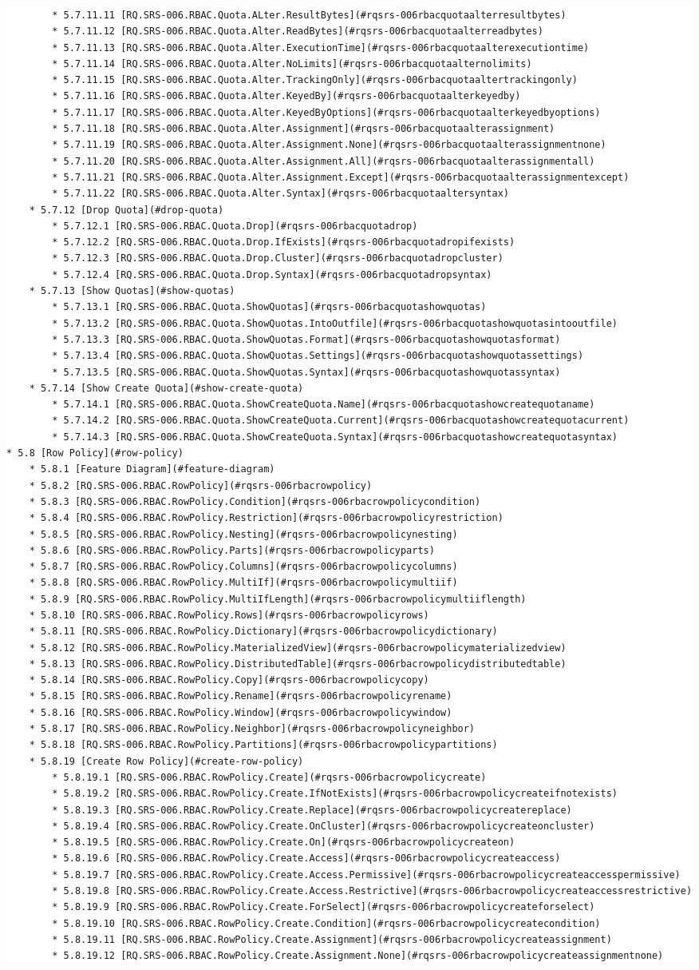            * 5.7.11.11 [RQ.SRS-006.RBAC.Quota.ALter.ResultBytes](#rqsrs-006rbacquotaalterresultbytes)
            * 5.7.11.12 [RQ.SRS-006.RBAC.Quota.Alter.ReadBytes](#rqsrs-006rbacquotaalterreadbytes)
            * 5.7.11.13 [RQ.SRS-006.RBAC.Quota.Alter.ExecutionTime](#rqsrs-006rbacquotaalterexecutiontime)
            * 5.7.11.14 [RQ.SRS-006.RBAC.Quota.Alter.NoLimits](#rqsrs-006rbacquotaalternolimits)
            * 5.7.11.15 [RQ.SRS-006.RBAC.Quota.Alter.TrackingOnly](#rqsrs-006rbacquotaaltertrackingonly)
            * 5.7.11.16 [RQ.SRS-006.RBAC.Quota.Alter.KeyedBy](#rqsrs-006rbacquotaalterkeyedby)
            * 5.7.11.17 [RQ.SRS-006.RBAC.Quota.Alter.KeyedByOptions](#rqsrs-006rbacquotaalterkeyedbyoptions)
            * 5.7.11.18 [RQ.SRS-006.RBAC.Quota.Alter.Assignment](#rqsrs-006rbacquotaalterassignment)
            * 5.7.11.19 [RQ.SRS-006.RBAC.Quota.Alter.Assignment.None](#rqsrs-006rbacquotaalterassignmentnone)
            * 5.7.11.20 [RQ.SRS-006.RBAC.Quota.Alter.Assignment.All](#rqsrs-006rbacquotaalterassignmentall)
            * 5.7.11.21 [RQ.SRS-006.RBAC.Quota.Alter.Assignment.Except](#rqsrs-006rbacquotaalterassignmentexcept)
            * 5.7.11.22 [RQ.SRS-006.RBAC.Quota.Alter.Syntax](#rqsrs-006rbacquotaaltersyntax)
        * 5.7.12 [Drop Quota](#drop-quota)
            * 5.7.12.1 [RQ.SRS-006.RBAC.Quota.Drop](#rqsrs-006rbacquotadrop)
            * 5.7.12.2 [RQ.SRS-006.RBAC.Quota.Drop.IfExists](#rqsrs-006rbacquotadropifexists)
            * 5.7.12.3 [RQ.SRS-006.RBAC.Quota.Drop.Cluster](#rqsrs-006rbacquotadropcluster)
            * 5.7.12.4 [RQ.SRS-006.RBAC.Quota.Drop.Syntax](#rqsrs-006rbacquotadropsyntax)
        * 5.7.13 [Show Quotas](#show-quotas)
            * 5.7.13.1 [RQ.SRS-006.RBAC.Quota.ShowQuotas](#rqsrs-006rbacquotashowquotas)
            * 5.7.13.2 [RQ.SRS-006.RBAC.Quota.ShowQuotas.IntoOutfile](#rqsrs-006rbacquotashowquotasintooutfile)
            * 5.7.13.3 [RQ.SRS-006.RBAC.Quota.ShowQuotas.Format](#rqsrs-006rbacquotashowquotasformat)
            * 5.7.13.4 [RQ.SRS-006.RBAC.Quota.ShowQuotas.Settings](#rqsrs-006rbacquotashowquotassettings)
            * 5.7.13.5 [RQ.SRS-006.RBAC.Quota.ShowQuotas.Syntax](#rqsrs-006rbacquotashowquotassyntax)
        * 5.7.14 [Show Create Quota](#show-create-quota)
            * 5.7.14.1 [RQ.SRS-006.RBAC.Quota.ShowCreateQuota.Name](#rqsrs-006rbacquotashowcreatequotaname)
            * 5.7.14.2 [RQ.SRS-006.RBAC.Quota.ShowCreateQuota.Current](#rqsrs-006rbacquotashowcreatequotacurrent)
            * 5.7.14.3 [RQ.SRS-006.RBAC.Quota.ShowCreateQuota.Syntax](#rqsrs-006rbacquotashowcreatequotasyntax)
    * 5.8 [Row Policy](#row-policy)
        * 5.8.1 [Feature Diagram](#feature-diagram)
        * 5.8.2 [RQ.SRS-006.RBAC.RowPolicy](#rqsrs-006rbacrowpolicy)
        * 5.8.3 [RQ.SRS-006.RBAC.RowPolicy.Condition](#rqsrs-006rbacrowpolicycondition)
        * 5.8.4 [RQ.SRS-006.RBAC.RowPolicy.Restriction](#rqsrs-006rbacrowpolicyrestriction)
        * 5.8.5 [RQ.SRS-006.RBAC.RowPolicy.Nesting](#rqsrs-006rbacrowpolicynesting)
        * 5.8.6 [RQ.SRS-006.RBAC.RowPolicy.Parts](#rqsrs-006rbacrowpolicyparts)
        * 5.8.7 [RQ.SRS-006.RBAC.RowPolicy.Columns](#rqsrs-006rbacrowpolicycolumns)
        * 5.8.8 [RQ.SRS-006.RBAC.RowPolicy.MultiIf](#rqsrs-006rbacrowpolicymultiif)
        * 5.8.9 [RQ.SRS-006.RBAC.RowPolicy.MultiIfLength](#rqsrs-006rbacrowpolicymultiiflength)
        * 5.8.10 [RQ.SRS-006.RBAC.RowPolicy.Rows](#rqsrs-006rbacrowpolicyrows)
        * 5.8.11 [RQ.SRS-006.RBAC.RowPolicy.Dictionary](#rqsrs-006rbacrowpolicydictionary)
        * 5.8.12 [RQ.SRS-006.RBAC.RowPolicy.MaterializedView](#rqsrs-006rbacrowpolicymaterializedview)
        * 5.8.13 [RQ.SRS-006.RBAC.RowPolicy.DistributedTable](#rqsrs-006rbacrowpolicydistributedtable)
        * 5.8.14 [RQ.SRS-006.RBAC.RowPolicy.Copy](#rqsrs-006rbacrowpolicycopy)
        * 5.8.15 [RQ.SRS-006.RBAC.RowPolicy.Rename](#rqsrs-006rbacrowpolicyrename)
        * 5.8.16 [RQ.SRS-006.RBAC.RowPolicy.Window](#rqsrs-006rbacrowpolicywindow)
        * 5.8.17 [RQ.SRS-006.RBAC.RowPolicy.Neighbor](#rqsrs-006rbacrowpolicyneighbor)
        * 5.8.18 [RQ.SRS-006.RBAC.RowPolicy.Partitions](#rqsrs-006rbacrowpolicypartitions)
        * 5.8.19 [Create Row Policy](#create-row-policy)
            * 5.8.19.1 [RQ.SRS-006.RBAC.RowPolicy.Create](#rqsrs-006rbacrowpolicycreate)
            * 5.8.19.2 [RQ.SRS-006.RBAC.RowPolicy.Create.IfNotExists](#rqsrs-006rbacrowpolicycreateifnotexists)
            * 5.8.19.3 [RQ.SRS-006.RBAC.RowPolicy.Create.Replace](#rqsrs-006rbacrowpolicycreatereplace)
            * 5.8.19.4 [RQ.SRS-006.RBAC.RowPolicy.Create.OnCluster](#rqsrs-006rbacrowpolicycreateoncluster)
            * 5.8.19.5 [RQ.SRS-006.RBAC.RowPolicy.Create.On](#rqsrs-006rbacrowpolicycreateon)
            * 5.8.19.6 [RQ.SRS-006.RBAC.RowPolicy.Create.Access](#rqsrs-006rbacrowpolicycreateaccess)
            * 5.8.19.7 [RQ.SRS-006.RBAC.RowPolicy.Create.Access.Permissive](#rqsrs-006rbacrowpolicycreateaccesspermissive)
            * 5.8.19.8 [RQ.SRS-006.RBAC.RowPolicy.Create.Access.Restrictive](#rqsrs-006rbacrowpolicycreateaccessrestrictive)
            * 5.8.19.9 [RQ.SRS-006.RBAC.RowPolicy.Create.ForSelect](#rqsrs-006rbacrowpolicycreateforselect)
            * 5.8.19.10 [RQ.SRS-006.RBAC.RowPolicy.Create.Condition](#rqsrs-006rbacrowpolicycreatecondition)
            * 5.8.19.11 [RQ.SRS-006.RBAC.RowPolicy.Create.Assignment](#rqsrs-006rbacrowpolicycreateassignment)
            * 5.8.19.12 [RQ.SRS-006.RBAC.RowPolicy.Create.Assignment.None](#rqsrs-006rbacrowpolicycreateassignmentnone)